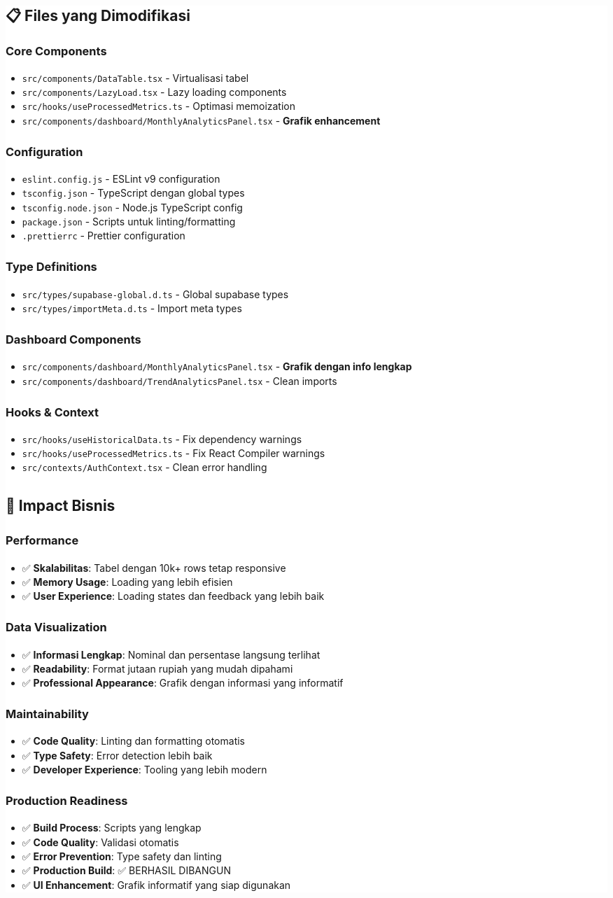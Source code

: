 ## 📋 **Files yang Dimodifikasi**

### **Core Components**
- `src/components/DataTable.tsx` - Virtualisasi tabel
- `src/components/LazyLoad.tsx` - Lazy loading components
- `src/hooks/useProcessedMetrics.ts` - Optimasi memoization
- `src/components/dashboard/MonthlyAnalyticsPanel.tsx` - **Grafik enhancement**

### **Configuration**
- `eslint.config.js` - ESLint v9 configuration
- `tsconfig.json` - TypeScript dengan global types
- `tsconfig.node.json` - Node.js TypeScript config
- `package.json` - Scripts untuk linting/formatting
- `.prettierrc` - Prettier configuration

### **Type Definitions**
- `src/types/supabase-global.d.ts` - Global supabase types
- `src/types/importMeta.d.ts` - Import meta types

### **Dashboard Components**
- `src/components/dashboard/MonthlyAnalyticsPanel.tsx` - **Grafik dengan info lengkap**
- `src/components/dashboard/TrendAnalyticsPanel.tsx` - Clean imports

### **Hooks & Context**
- `src/hooks/useHistoricalData.ts` - Fix dependency warnings
- `src/hooks/useProcessedMetrics.ts` - Fix React Compiler warnings
- `src/contexts/AuthContext.tsx` - Clean error handling

## 🎉 **Impact Bisnis**

### **Performance**
- ✅ **Skalabilitas**: Tabel dengan 10k+ rows tetap responsive
- ✅ **Memory Usage**: Loading yang lebih efisien
- ✅ **User Experience**: Loading states dan feedback yang lebih baik

### **Data Visualization**
- ✅ **Informasi Lengkap**: Nominal dan persentase langsung terlihat
- ✅ **Readability**: Format jutaan rupiah yang mudah dipahami
- ✅ **Professional Appearance**: Grafik dengan informasi yang informatif

### **Maintainability**
- ✅ **Code Quality**: Linting dan formatting otomatis
- ✅ **Type Safety**: Error detection lebih baik
- ✅ **Developer Experience**: Tooling yang lebih modern

### **Production Readiness**
- ✅ **Build Process**: Scripts yang lengkap
- ✅ **Code Quality**: Validasi otomatis
- ✅ **Error Prevention**: Type safety dan linting
- ✅ **Production Build**: ✅ BERHASIL DIBANGUN
- ✅ **UI Enhancement**: Grafik informatif yang siap digunakan
